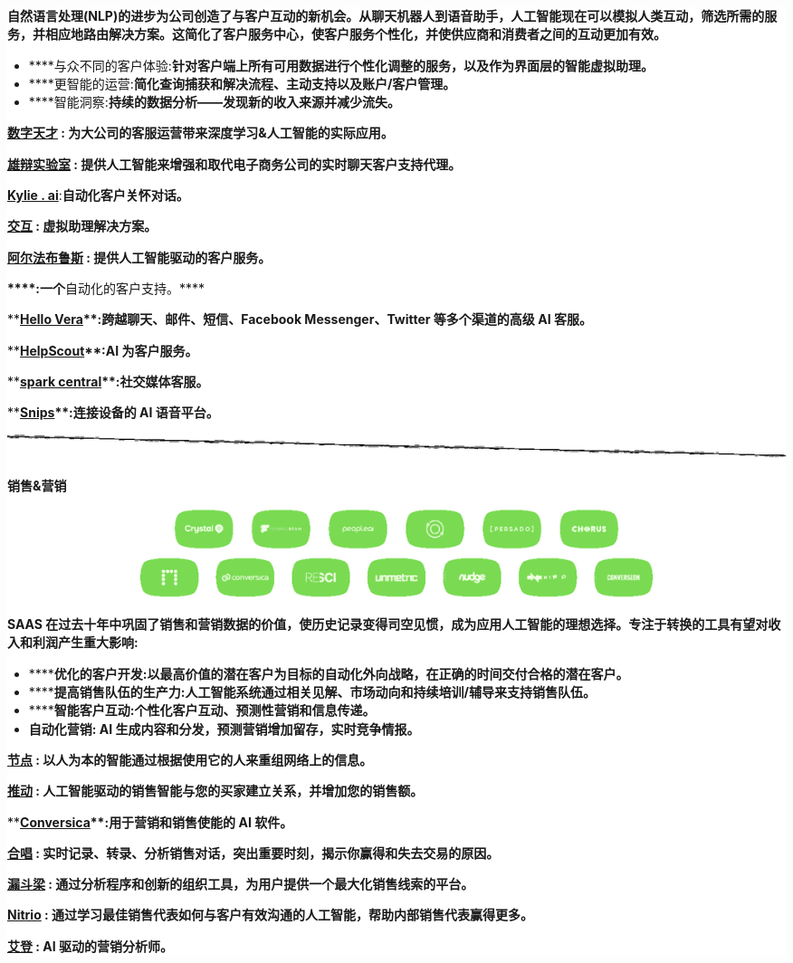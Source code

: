 **自然语言处理(NLP)的进步为公司创造了与客户互动的新机会。从聊天机器人到语音助手，人工智能现在可以模拟人类互动，筛选所需的服务，并相应地路由解决方案。这简化了客户服务中心，使客户服务个性化，并使供应商和消费者之间的互动更加有效。**

*   ****与众不同的客户体验:**针对客户端上所有可用数据进行个性化调整的服务，以及作为界面层的智能虚拟助理。**
*   ****更智能的运营:**简化查询捕获和解决流程、主动支持以及账户/客户管理。**
*   ****智能洞察:**持续的数据分析——发现新的收入来源并减少流失。**

**[**数字天才**](https://www.digitalgenius.com/) **:** 为大公司的客服运营带来深度学习&人工智能的实际应用。**

**[**雄辩实验室**](https://www.eloquent.ai/) **:** 提供人工智能来增强和取代电子商务公司的实时聊天客户支持代理。**

**[**Kylie . ai**](https://www.kylie.ai/)**:**自动化客户关怀对话。**

**[**交互**](https://www.kylie.ai/) **:** 虚拟助理解决方案。**

**[**阿尔法布鲁斯**](https://alphablues.com/) **:** 提供人工智能驱动的客户服务。**

**[](https://trueai.io/)****:一个**自动化的客户支持。****

****[**Hello Vera**](https://www.hellovera.ai/)**:**跨越聊天、邮件、短信、Facebook Messenger、Twitter 等多个渠道的高级 AI 客服。****

****[**HelpScout**](https://www.helpscout.net/)**:**AI 为客户服务。****

****[**spark central**](https://www.sparkcentral.com/)**:**社交媒体客服。****

****[**Snips**](https://snips.ai/)**:**连接设备的 AI 语音平台。****

****![](img/48d7d1a46c8c6fe9622c92e20a605f61.png)****

******销售&营销******

****![](img/43b2fa6464dfadebb51eef3d52229ee0.png)****

****SAAS 在过去十年中巩固了销售和营销数据的价值，使历史记录变得司空见惯，成为应用人工智能的理想选择。专注于转换的工具有望对收入和利润产生重大影响:****

*   ******优化的客户开发:**以最高价值的潜在客户为目标的自动化外向战略，在正确的时间交付合格的潜在客户。****
*   ******提高销售队伍的生产力:**人工智能系统通过相关见解、市场动向和持续培训/辅导来支持销售队伍。****
*   ******智能客户互动:**个性化客户互动、预测性营销和信息传递。****
*   ******自动化营销:** AI 生成内容和分发，预测营销增加留存，实时竞争情报。****

****[**节点**](https://hello.node.io/) **:** 以人为本的智能通过根据使用它的人来重组网络上的信息。****

****[**推动**](https://nudge.ai/) **:** 人工智能驱动的销售智能与您的买家建立关系，并增加您的销售额。****

****[**Conversica**](https://www.conversica.com/)**:**用于营销和销售使能的 AI 软件。****

****[**合唱**](https://www.chorus.ai/) **:** 实时记录、转录、分析销售对话，突出重要时刻，揭示你赢得和失去交易的原因。****

****[**漏斗梁**](https://www.funnelbeam.com/index) **:** 通过分析程序和创新的组织工具，为用户提供一个最大化销售线索的平台。****

****[**Nitrio**](http://www.nitr.io/) **:** 通过学习最佳销售代表如何与客户有效沟通的人工智能，帮助内部销售代表赢得更多。****

****[**艾登**](https://www.aiden.ai/) **:** AI 驱动的营销分析师。****
